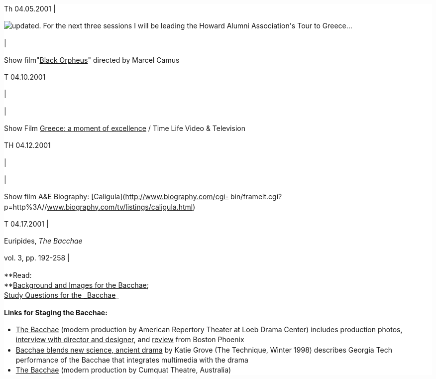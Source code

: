 Th 04.05.2001 |

![updated](http://home.flash.net/~drcline/images/updated.gif). For the next
three sessions I will be leading the Howard Alumni Association's Tour to
Greece...

  |

  
Show film"[Black
Orpheus](http://138.238.41.252/search/tblack+Orpheus/tblack+orpheus/1,5,8,B/exact&F=tblack+orpheus+orfeu+negro&1,2)"
directed by Marcel Camus  
  
T 04.10.2001

  |

|

Show Film [Greece: a moment of
excellence](http://www.mont.lib.md.us/uhtbin/cgisirsi/x/0/57/49) / Time Life
Video & Television  
  
TH 04.12.2001

  |

|

Show film A&E Biography: [Caligula](http://www.biography.com/cgi-
bin/frameit.cgi?p=http%3A//www.biography.com/tv/listings/caligula.html)  
  
T 04.17.2001 |

Euripides, _The Bacchae_

vol. 3, pp. 192-258 |

**Read:  
**[Background and Images for the
Bacchae](http://www.cnr.edu/home/bmcmanus/bacchaebg.html);  
[Study Questions for the
_Bacchae](http://www.cnr.edu/home/bmcmanus/bacchae.html)_

**Links for Staging the Bacchae:**

  * [The  Bacchae](http://www.fas.harvard.edu/%7Eart/bacchae.html) (modern production by American Repertory Theater at Loeb Drama Center) includes production photos, [interview with director and designer](http://www.fas.harvard.edu/%7Eart/bacchae2.html), and [review](http://www.bostonphoenix.com/archive/theater/97/12/04/THE_BACCHAE.html) from Boston Phoenix
  * [Bacchae blends new science, ancient drama](http://www.cyberbuzz.gatech.edu/nique/issues/winter1998/feb20/campuslife1.html) by Katie Grove (The Technique, Winter 1998) describes Georgia Tech performance of the Bacchae that integrates multimedia with the drama
  * [The Bacchae](http://www.tomato.sa.com.au/Bacchae/) (modern production by Cumquat Theatre, Australia) 
  